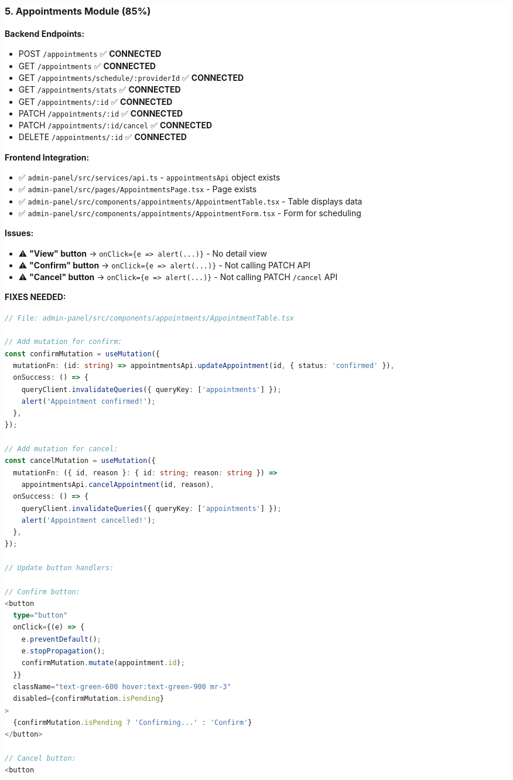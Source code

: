 ### 5. Appointments Module (85%)

**Backend Endpoints:**
- POST `/appointments` ✅ **CONNECTED**
- GET `/appointments` ✅ **CONNECTED**
- GET `/appointments/schedule/:providerId` ✅ **CONNECTED**
- GET `/appointments/stats` ✅ **CONNECTED**
- GET `/appointments/:id` ✅ **CONNECTED**
- PATCH `/appointments/:id` ✅ **CONNECTED**
- PATCH `/appointments/:id/cancel` ✅ **CONNECTED**
- DELETE `/appointments/:id` ✅ **CONNECTED**

**Frontend Integration:**
- ✅ `admin-panel/src/services/api.ts` - `appointmentsApi` object exists
- ✅ `admin-panel/src/pages/AppointmentsPage.tsx` - Page exists
- ✅ `admin-panel/src/components/appointments/AppointmentTable.tsx` - Table displays data
- ✅ `admin-panel/src/components/appointments/AppointmentForm.tsx` - Form for scheduling

**Issues:**
- ⚠️ **"View" button** → `onClick={e => alert(...)}` - No detail view
- ⚠️ **"Confirm" button** → `onClick={e => alert(...)}` - Not calling PATCH API
- ⚠️ **"Cancel" button** → `onClick={e => alert(...)}` - Not calling PATCH `/cancel` API

**FIXES NEEDED:**

```typescript
// File: admin-panel/src/components/appointments/AppointmentTable.tsx

// Add mutation for confirm:
const confirmMutation = useMutation({
  mutationFn: (id: string) => appointmentsApi.updateAppointment(id, { status: 'confirmed' }),
  onSuccess: () => {
    queryClient.invalidateQueries({ queryKey: ['appointments'] });
    alert('Appointment confirmed!');
  },
});

// Add mutation for cancel:
const cancelMutation = useMutation({
  mutationFn: ({ id, reason }: { id: string; reason: string }) => 
    appointmentsApi.cancelAppointment(id, reason),
  onSuccess: () => {
    queryClient.invalidateQueries({ queryKey: ['appointments'] });
    alert('Appointment cancelled!');
  },
});

// Update button handlers:

// Confirm button:
<button 
  type="button"
  onClick={(e) => {
    e.preventDefault();
    e.stopPropagation();
    confirmMutation.mutate(appointment.id);
  }}
  className="text-green-600 hover:text-green-900 mr-3"
  disabled={confirmMutation.isPending}
>
  {confirmMutation.isPending ? 'Confirming...' : 'Confirm'}
</button>

// Cancel button:
<button 
```